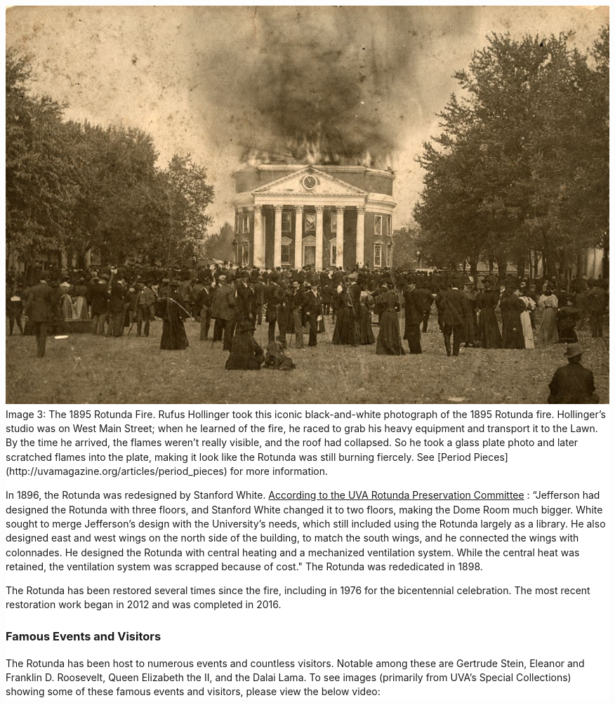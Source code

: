 <img src="/images/RotundaFire.jpg" alt="1895 Rotunda Fire">
<figcaption>Image 3: The 1895 Rotunda Fire. Rufus Hollinger took this iconic black-and-white photograph of the 1895 Rotunda fire. Hollinger’s studio was on West Main Street; when he learned of the fire, he raced to grab his heavy equipment and transport it to the Lawn. By the time he arrived, the flames weren’t really visible, and the roof had collapsed. So he took a glass plate photo and later scratched flames into the plate, making it look like the Rotunda was still burning fiercely. See [Period Pieces](http://uvamagazine.org/articles/period_pieces) for more information.</figcaption>
</figure>


In 1896, the Rotunda was redesigned by Stanford White. [According to the UVA Rotunda Preservation Committee](http://rotunda.virginia.edu/history) : “Jefferson had designed the Rotunda with three floors, and Stanford White changed it to two floors, making the Dome Room much bigger. White sought to merge Jefferson’s design with the University’s needs, which still included using the Rotunda largely as a library. He also designed east and west wings on the north side of the building, to match the south wings, and he connected the wings with colonnades. He designed the Rotunda with central heating and a mechanized ventilation system.  While the central heat was retained, the ventilation system was scrapped because of cost." The Rotunda was rededicated in 1898.

The Rotunda has been restored several times since the fire, including in 1976 for the bicentennial celebration. The most recent restoration work began in 2012 and was completed in 2016.

### Famous Events and Visitors
The Rotunda has been host to numerous events and countless visitors. Notable among these are Gertrude Stein,  Eleanor and Franklin D. Roosevelt, Queen Elizabeth the II, and the Dalai Lama. To see images (primarily from UVA’s Special Collections) showing some of these famous events and visitors, please view the below video:

